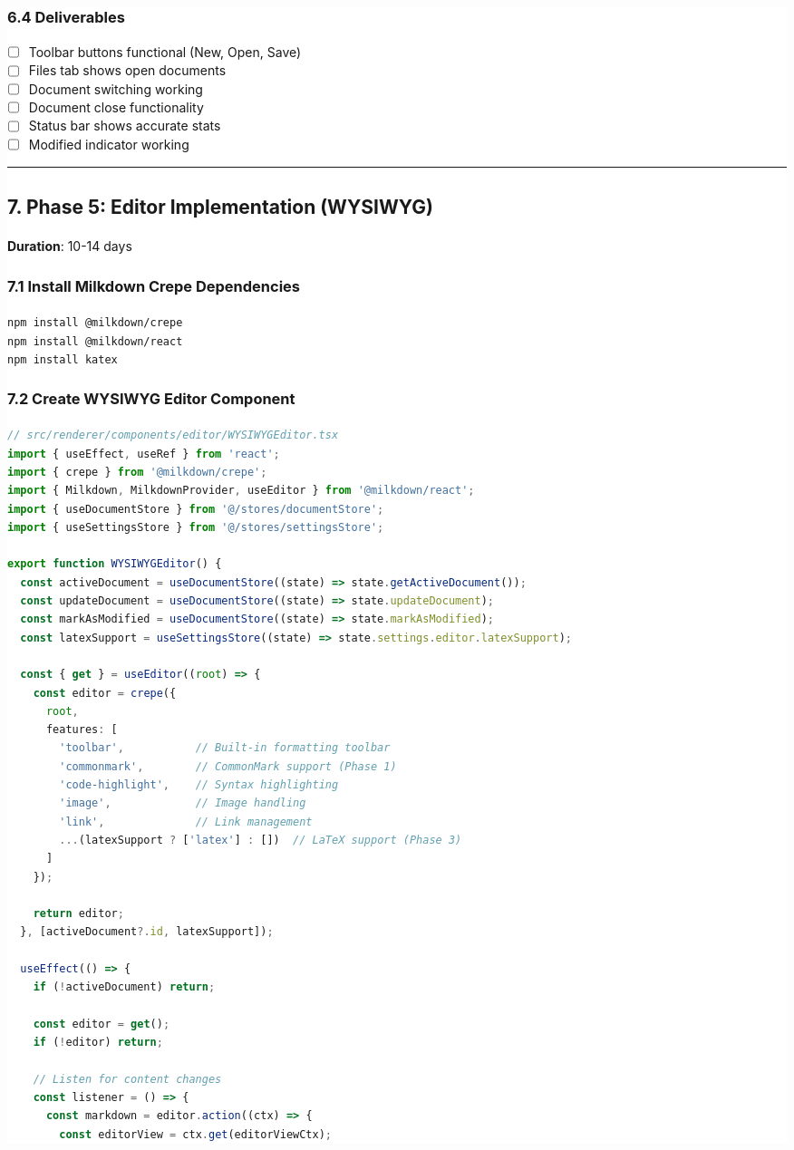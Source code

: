 ### 6.4 Deliverables
- [ ] Toolbar buttons functional (New, Open, Save)
- [ ] Files tab shows open documents
- [ ] Document switching working
- [ ] Document close functionality
- [ ] Status bar shows accurate stats
- [ ] Modified indicator working

---

## 7. Phase 5: Editor Implementation (WYSIWYG)

**Duration**: 10-14 days

### 7.1 Install Milkdown Crepe Dependencies
```bash
npm install @milkdown/crepe
npm install @milkdown/react
npm install katex
```

### 7.2 Create WYSIWYG Editor Component

```typescript
// src/renderer/components/editor/WYSIWYGEditor.tsx
import { useEffect, useRef } from 'react';
import { crepe } from '@milkdown/crepe';
import { Milkdown, MilkdownProvider, useEditor } from '@milkdown/react';
import { useDocumentStore } from '@/stores/documentStore';
import { useSettingsStore } from '@/stores/settingsStore';

export function WYSIWYGEditor() {
  const activeDocument = useDocumentStore((state) => state.getActiveDocument());
  const updateDocument = useDocumentStore((state) => state.updateDocument);
  const markAsModified = useDocumentStore((state) => state.markAsModified);
  const latexSupport = useSettingsStore((state) => state.settings.editor.latexSupport);

  const { get } = useEditor((root) => {
    const editor = crepe({
      root,
      features: [
        'toolbar',           // Built-in formatting toolbar
        'commonmark',        // CommonMark support (Phase 1)
        'code-highlight',    // Syntax highlighting
        'image',             // Image handling
        'link',              // Link management
        ...(latexSupport ? ['latex'] : [])  // LaTeX support (Phase 3)
      ]
    });

    return editor;
  }, [activeDocument?.id, latexSupport]);

  useEffect(() => {
    if (!activeDocument) return;

    const editor = get();
    if (!editor) return;

    // Listen for content changes
    const listener = () => {
      const markdown = editor.action((ctx) => {
        const editorView = ctx.get(editorViewCtx);
```